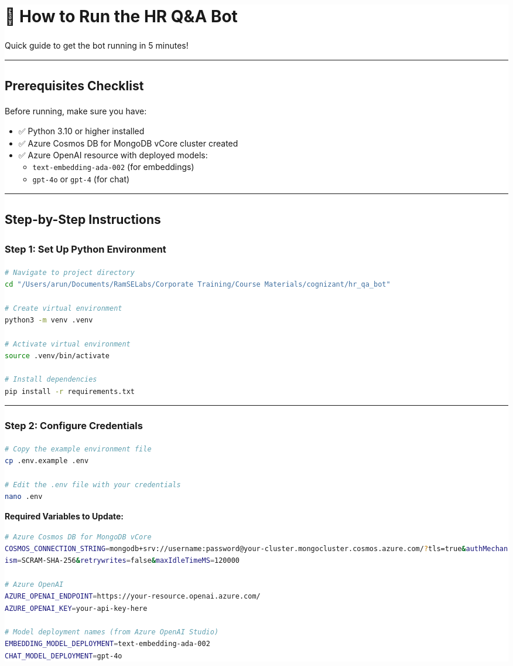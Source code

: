 # 🚀 How to Run the HR Q&A Bot

Quick guide to get the bot running in 5 minutes!

---

## Prerequisites Checklist

Before running, make sure you have:
- ✅ Python 3.10 or higher installed
- ✅ Azure Cosmos DB for MongoDB vCore cluster created
- ✅ Azure OpenAI resource with deployed models:
  - `text-embedding-ada-002` (for embeddings)
  - `gpt-4o` or `gpt-4` (for chat)

---

## Step-by-Step Instructions

### **Step 1: Set Up Python Environment**

```bash
# Navigate to project directory
cd "/Users/arun/Documents/RamSELabs/Corporate Training/Course Materials/cognizant/hr_qa_bot"

# Create virtual environment
python3 -m venv .venv

# Activate virtual environment
source .venv/bin/activate

# Install dependencies
pip install -r requirements.txt
```

---

### **Step 2: Configure Credentials**

```bash
# Copy the example environment file
cp .env.example .env

# Edit the .env file with your credentials
nano .env
```

**Required Variables to Update:**

```bash
# Azure Cosmos DB for MongoDB vCore
COSMOS_CONNECTION_STRING=mongodb+srv://username:password@your-cluster.mongocluster.cosmos.azure.com/?tls=true&authMechanism=SCRAM-SHA-256&retrywrites=false&maxIdleTimeMS=120000

# Azure OpenAI
AZURE_OPENAI_ENDPOINT=https://your-resource.openai.azure.com/
AZURE_OPENAI_KEY=your-api-key-here

# Model deployment names (from Azure OpenAI Studio)
EMBEDDING_MODEL_DEPLOYMENT=text-embedding-ada-002
CHAT_MODEL_DEPLOYMENT=gpt-4o
```
